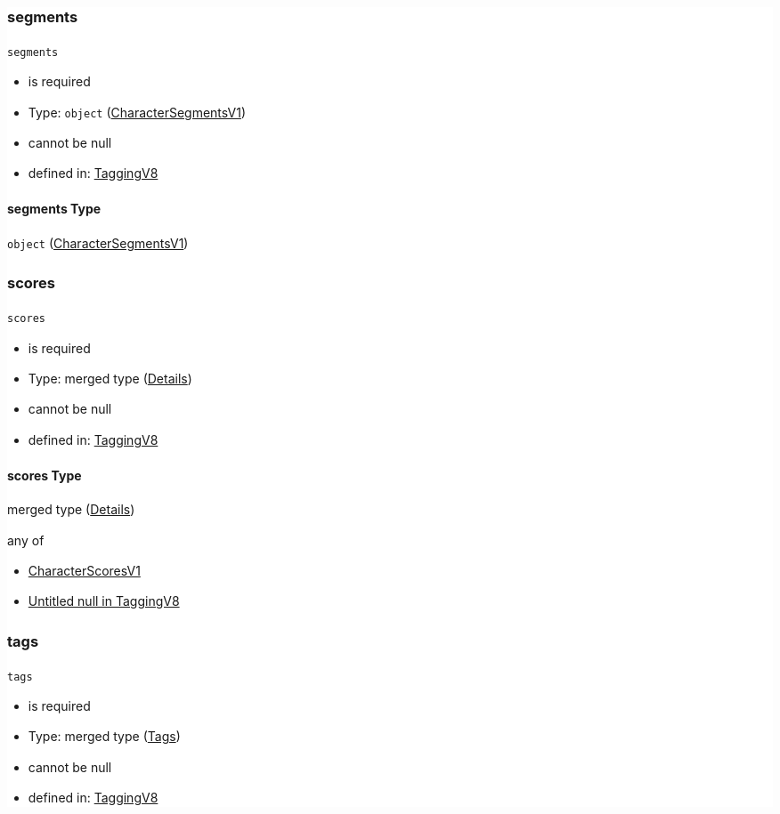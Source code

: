 ### segments



`segments`

* is required

* Type: `object` ([CharacterSegmentsV1](taggingv8-defs-charactersegmentsv1.md))

* cannot be null

* defined in: [TaggingV8](taggingv8-defs-charactersegmentsv1.md "https://github.com/cyanite-ai/aws-marketplace/blob/main/audio_analyzer/schemes/marketplace_v1/schema/TaggingV8.schema.json#/$defs/CharacterV1/properties/segments")

#### segments Type

`object` ([CharacterSegmentsV1](taggingv8-defs-charactersegmentsv1.md))

### scores



`scores`

* is required

* Type: merged type ([Details](taggingv8-defs-characterv1-properties-scores.md))

* cannot be null

* defined in: [TaggingV8](taggingv8-defs-characterv1-properties-scores.md "https://github.com/cyanite-ai/aws-marketplace/blob/main/audio_analyzer/schemes/marketplace_v1/schema/TaggingV8.schema.json#/$defs/CharacterV1/properties/scores")

#### scores Type

merged type ([Details](taggingv8-defs-characterv1-properties-scores.md))

any of

* [CharacterScoresV1](taggingv8-defs-characterscoresv1.md "check type definition")

* [Untitled null in TaggingV8](taggingv8-defs-characterv1-properties-scores-anyof-1.md "check type definition")

### tags



`tags`

* is required

* Type: merged type ([Tags](taggingv8-defs-characterv1-properties-tags.md))

* cannot be null

* defined in: [TaggingV8](taggingv8-defs-characterv1-properties-tags.md "https://github.com/cyanite-ai/aws-marketplace/blob/main/audio_analyzer/schemes/marketplace_v1/schema/TaggingV8.schema.json#/$defs/CharacterV1/properties/tags")
